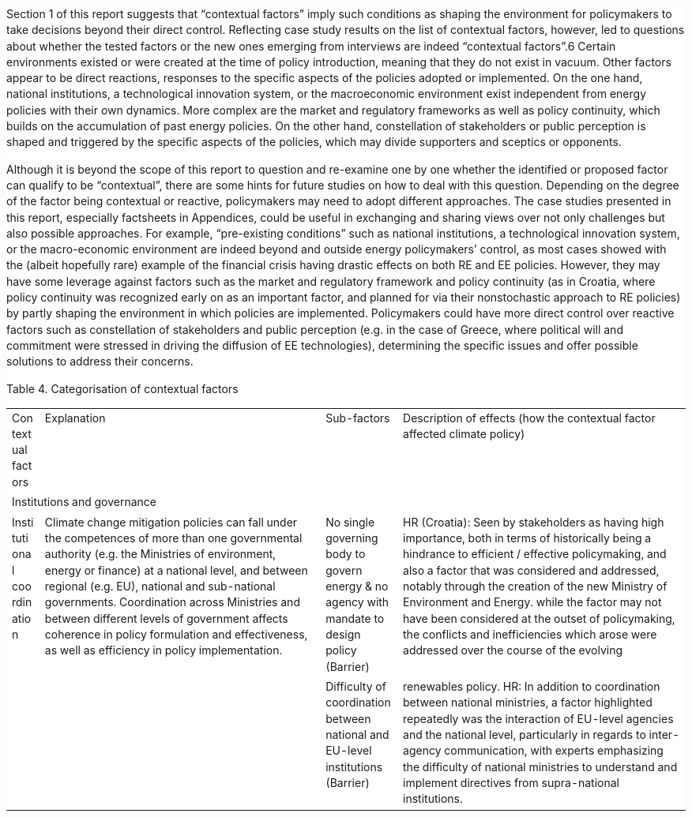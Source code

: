 Section 1 of this report suggests that “contextual factors” imply such conditions as shaping the environment for policymakers to take decisions beyond their direct control. Reflecting case study results on the list of contextual factors, however, led to questions about whether the tested factors or the new ones emerging from interviews are indeed “contextual factors”.6 Certain environments existed or were created at the time of policy introduction, meaning that they do not exist in vacuum. Other factors appear to be direct reactions, responses to the specific aspects of the policies adopted or implemented. On the one hand, national institutions, a technological innovation system, or the macroeconomic environment exist independent from energy policies with their own dynamics. More complex are the market and regulatory frameworks as well as policy continuity, which builds on the accumulation of past energy policies. On the other hand, constellation of stakeholders or public perception is shaped and triggered by the specific aspects of the policies, which may divide supporters and sceptics or opponents.  

Although it is beyond the scope of this report to question and re-examine one by one whether the identified or proposed factor can qualify to be “contextual”, there are some hints for future studies on how to deal with this question.  Depending on the degree of the factor being contextual or reactive, policymakers may need to adopt different approaches. The case studies presented in this report, especially factsheets in Appendices, could be useful in exchanging and sharing views over not only challenges but also possible approaches. For example, “pre-existing conditions” such as national institutions, a technological innovation system, or the macro-economic environment are indeed beyond and outside energy policymakers’ control, as most cases showed with the (albeit hopefully rare) example of the financial crisis having drastic effects on both RE and EE policies. However, they may have some leverage against factors such as the market and regulatory framework and policy continuity (as in Croatia, where policy continuity was recognized early on as an important factor, and planned for via their nonstochastic approach to RE policies) by partly shaping the environment in which policies are implemented. Policymakers could have more direct control over reactive factors such as constellation of stakeholders and public perception (e.g. in the case of Greece, where political will and commitment were stressed in driving the diffusion of EE technologies), determining the specific issues and offer possible solutions to address their concerns.  

Table 4. Categorisation of contextual factors   


<html><body><table><tr><td>Contextual factors</td><td>Explanation</td><td>Sub-factors</td><td>Description of effects (how the contextual factor affected climate policy)</td></tr><tr><td colspan="4"> Institutions and governance</td></tr><tr><td>Institutional coordination</td><td>Climate change mitigation policies can fall under the competences of more than one governmental authority (e.g. the Ministries of environment, energy or finance) at a national level, and between regional (e.g. EU), national and sub-national governments. Coordination across Ministries and between different levels of government affects coherence in policy formulation and effectiveness, as well as efficiency in policy implementation.</td><td>No single governing body to govern energy & no agency with mandate to design policy (Barrier)</td><td>HR (Croatia): Seen by stakeholders as having high importance, both in terms of historically being  a hindrance to efficient / effective policymaking, and also a factor that was considered and addressed, notably through the creation of the new Ministry of Environment and Energy. while the factor may not have been considered at the outset of policymaking, the conflicts and inefficiencies which arose were addressed over the course of the evolving</td></tr><tr><td></td><td></td><td>Difficulty of coordination between national and EU-level institutions (Barrier)</td><td>renewables policy. HR: In addition to coordination between national ministries, a factor highlighted repeatedly was the interaction of EU-level agencies and the national level, particularly in regards to inter-agency communication, with experts emphasizing the difficulty of national ministries to understand and implement directives from supra-national institutions.</td></tr></table></body></html>  

